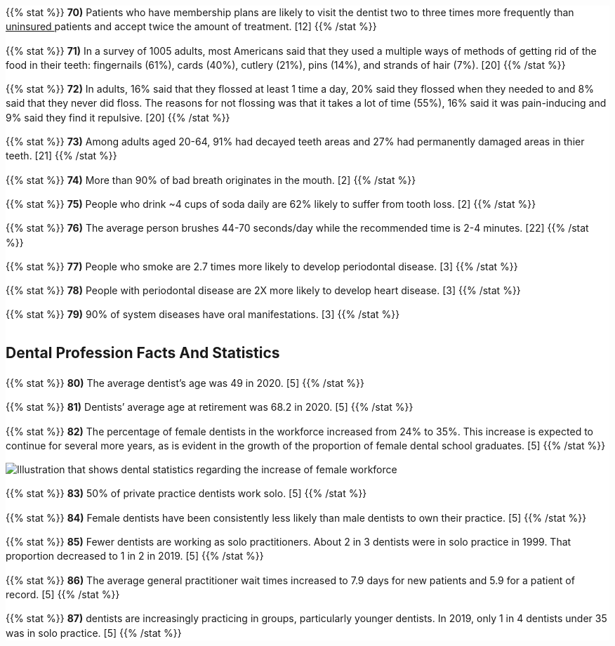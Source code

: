 {{% stat %}} **70)** Patients who have membership plans are likely to visit the dentist two to three times more frequently than [uninsured ](https://www.insurancily.com/)patients and accept twice the amount of treatment. \[12\] {{% /stat %}}

{{% stat %}} **71)** In a survey of 1005 adults, most Americans said that they used a multiple ways of methods of getting rid of the food in their teeth: fingernails (61%), cards (40%), cutlery (21%), pins (14%), and strands of hair (7%).  \[20\] {{% /stat %}}

{{% stat %}} **72)** In adults, 16% said that they flossed at least 1 time a day, 20% said they flossed when they needed to and 8% said that they never did floss. The reasons for not flossing was that it takes a lot of time (55%), 16% said it was pain-inducing and 9% said they find it repulsive. \[20\] {{% /stat %}}

{{% stat %}} **73)** Among adults aged 20-64, 91% had decayed teeth areas and 27% had permanently damaged areas in thier teeth. \[21\] {{% /stat %}}

{{% stat %}} **74)** More than 90% of bad breath originates in the mouth. \[2\] {{% /stat %}}

{{% stat %}} **75)** People who drink \~4 cups of soda daily are 62% likely to suffer from tooth loss. \[2\] {{% /stat %}}

{{% stat %}} **76)** The average person brushes 44-70 seconds/day while the recommended time is 2-4 minutes.  \[22\] {{% /stat %}}

{{% stat %}} **77)** People who smoke are 2.7 times more likely to develop periodontal disease. \[3\] {{% /stat %}}

{{% stat %}} **78)** People with periodontal disease are 2X more likely to develop heart disease. \[3\] {{% /stat %}}

{{% stat %}} **79)** 90% of system diseases have oral manifestations. \[3\] {{% /stat %}}

## Dental Profession Facts And Statistics

{{% stat %}} **80)** The average dentist’s age was 49 in 2020. \[5\] {{% /stat %}}

{{% stat %}} **81)** Dentists’ average age at retirement was 68.2 in 2020. \[5\] {{% /stat %}}

{{% stat %}} **82)** The percentage of female dentists in the workforce increased from 24% to 35%. This increase is expected to continue for several more years, as is evident in the growth of the proportion of female dental school graduates. \[5\] {{% /stat %}}

![Illustration that shows dental statistics regarding the increase of female workforce ](/assets/images/dental-facts-and-statistics-13-1.png)

{{% stat %}} **83)** 50% of private practice dentists work solo. \[5\] {{% /stat %}}

{{% stat %}} **84)** Female dentists have been consistently less likely than male dentists to own their practice. \[5\] {{% /stat %}}

{{% stat %}} **85)** Fewer dentists are working as solo practitioners. About 2 in 3 dentists were in solo practice in 1999. That proportion decreased to 1 in 2 in 2019. \[5\] {{% /stat %}}

{{% stat %}} **86)** The average general practitioner wait times increased to 7.9 days for new patients and 5.9 for a patient of record. \[5\] {{% /stat %}}

{{% stat %}} **87)** dentists are increasingly practicing in groups, particularly younger dentists. In 2019, only 1 in 4 dentists under 35 was in solo practice. \[5\] {{% /stat %}}
